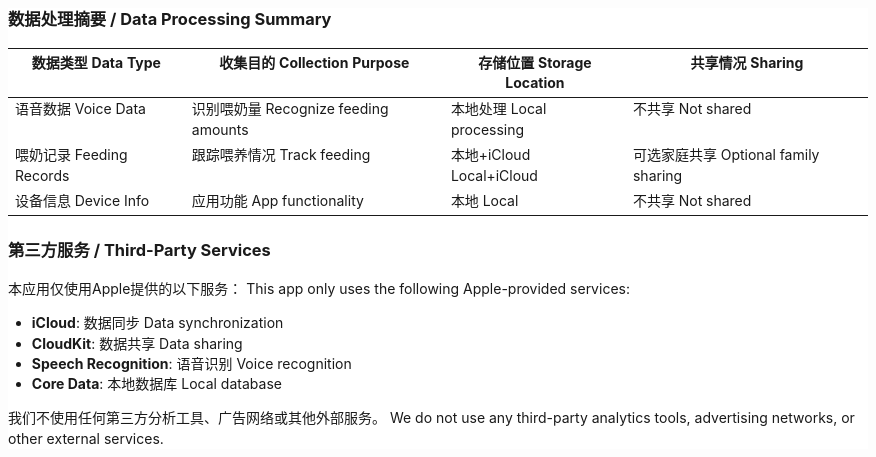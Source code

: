 
### 数据处理摘要 / Data Processing Summary

| 数据类型 Data Type | 收集目的 Collection Purpose | 存储位置 Storage Location | 共享情况 Sharing |
|---|---|---|---|
| 语音数据 Voice Data | 识别喂奶量 Recognize feeding amounts | 本地处理 Local processing | 不共享 Not shared |
| 喂奶记录 Feeding Records | 跟踪喂养情况 Track feeding | 本地+iCloud Local+iCloud | 可选家庭共享 Optional family sharing |
| 设备信息 Device Info | 应用功能 App functionality | 本地 Local | 不共享 Not shared |

### 第三方服务 / Third-Party Services

本应用仅使用Apple提供的以下服务：
This app only uses the following Apple-provided services:

- **iCloud**: 数据同步 Data synchronization
- **CloudKit**: 数据共享 Data sharing  
- **Speech Recognition**: 语音识别 Voice recognition
- **Core Data**: 本地数据库 Local database

我们不使用任何第三方分析工具、广告网络或其他外部服务。
We do not use any third-party analytics tools, advertising networks, or other external services. 
